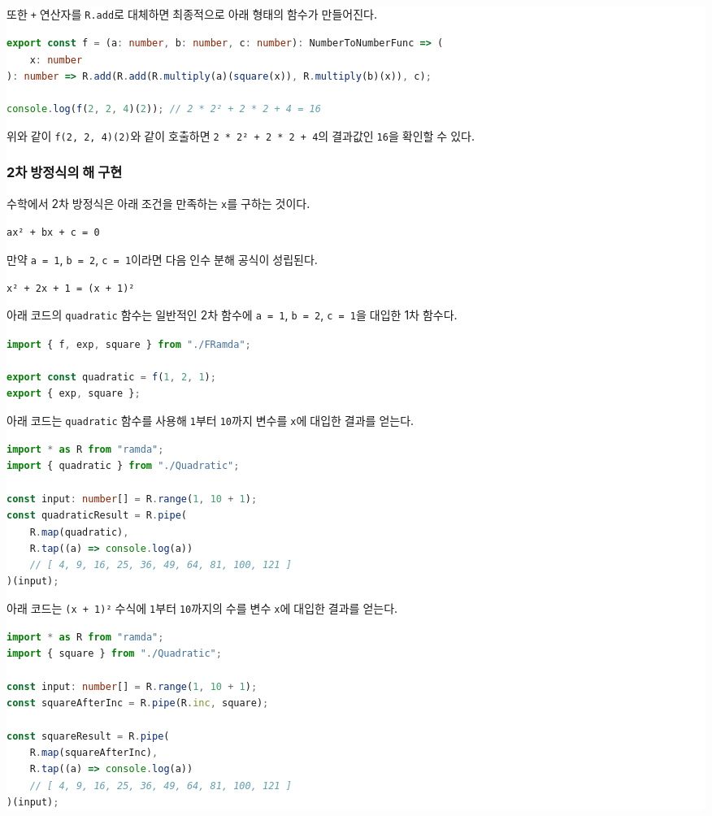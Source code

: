 또한 `+` 연산자를 `R.add`로 대체하면 최종적으로 아래 형태의 함수가 만들어진다.<br/>

```typescript
export const f = (a: number, b: number, c: number): NumberToNumberFunc => (
    x: number
): number => R.add(R.add(R.multiply(a)(square(x)), R.multiply(b)(x)), c);

console.log(f(2, 2, 4)(2)); // 2 * 2² + 2 * 2 + 4 = 16
```

위와 같이 `f(2, 2, 4)(2)`와 같이 호출하면 `2 * 2² + 2 * 2 + 4`의 결과값인 `16`을 확인할 수 있다.<br/>

### 2차 방정식의 해 구현

수학에서 2차 방정식은 아래 조건을 만족하는 `x`를 구하는 것이다.<br/>

```text
ax² + bx + c = 0
```

만약 `a = 1`, `b = 2`, `c = 1`이라면 다음 인수 분해 공식이 성립된다.<br/>

```text
x² + 2x + 1 = (x + 1)²
```

아래 코드의 `quadratic` 함수는 일반적인 2차 함수에 `a = 1`, `b = 2`, `c = 1`을 대입한 1차 함수다.<br/>

```typescript
import { f, exp, square } from "./FRamda";

export const quadratic = f(1, 2, 1);
export { exp, square };
```

아래 코드는 `quadratic` 함수를 사용해 `1`부터 `10`까지 변수를 `x`에 대입한 결과를 얻는다.<br/>

```typescript
import * as R from "ramda";
import { quadratic } from "./Quadratic";

const input: number[] = R.range(1, 10 + 1);
const quadraticResult = R.pipe(
    R.map(quadratic),
    R.tap((a) => console.log(a))
    // [ 4, 9, 16, 25, 36, 49, 64, 81, 100, 121 ]
)(input);
```

아래 코드는 `(x + 1)²` 수식에 `1`부터 `10`까지의 수를 변수 `x`에 대입한 결과를 얻는다.<br/>

```typescript
import * as R from "ramda";
import { square } from "./Quadratic";

const input: number[] = R.range(1, 10 + 1);
const squareAfterInc = R.pipe(R.inc, square);

const squareResult = R.pipe(
    R.map(squareAfterInc),
    R.tap((a) => console.log(a))
    // [ 4, 9, 16, 25, 36, 49, 64, 81, 100, 121 ]
)(input);
```
